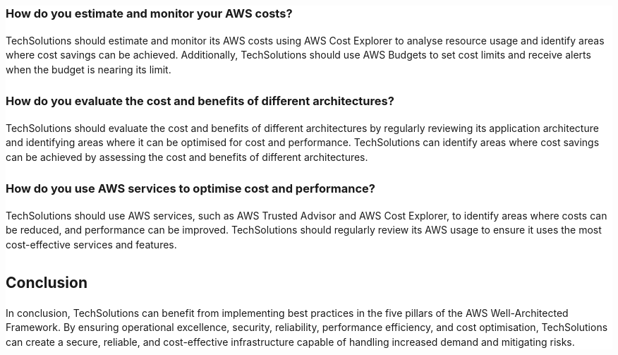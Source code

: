 ### How do you estimate and monitor your AWS costs?

TechSolutions should estimate and monitor its AWS costs using AWS Cost Explorer to analyse resource usage and identify areas where cost savings can be achieved. Additionally, TechSolutions should use AWS Budgets to set cost limits and receive alerts when the budget is nearing its limit.

### How do you evaluate the cost and benefits of different architectures?

TechSolutions should evaluate the cost and benefits of different architectures by regularly reviewing its application architecture and identifying areas where it can be optimised for cost and performance. TechSolutions can identify areas where cost savings can be achieved by assessing the cost and benefits of different architectures.

### How do you use AWS services to optimise cost and performance?

TechSolutions should use AWS services, such as AWS Trusted Advisor and AWS Cost Explorer, to identify areas where costs can be reduced, and performance can be improved. TechSolutions should regularly review its AWS usage to ensure it uses the most cost-effective services and features.

## Conclusion

In conclusion, TechSolutions can benefit from implementing best practices in the five pillars of the AWS Well-Architected Framework. By ensuring operational excellence, security, reliability, performance efficiency, and cost optimisation, TechSolutions can create a secure, reliable, and cost-effective infrastructure capable of handling increased demand and mitigating risks.
